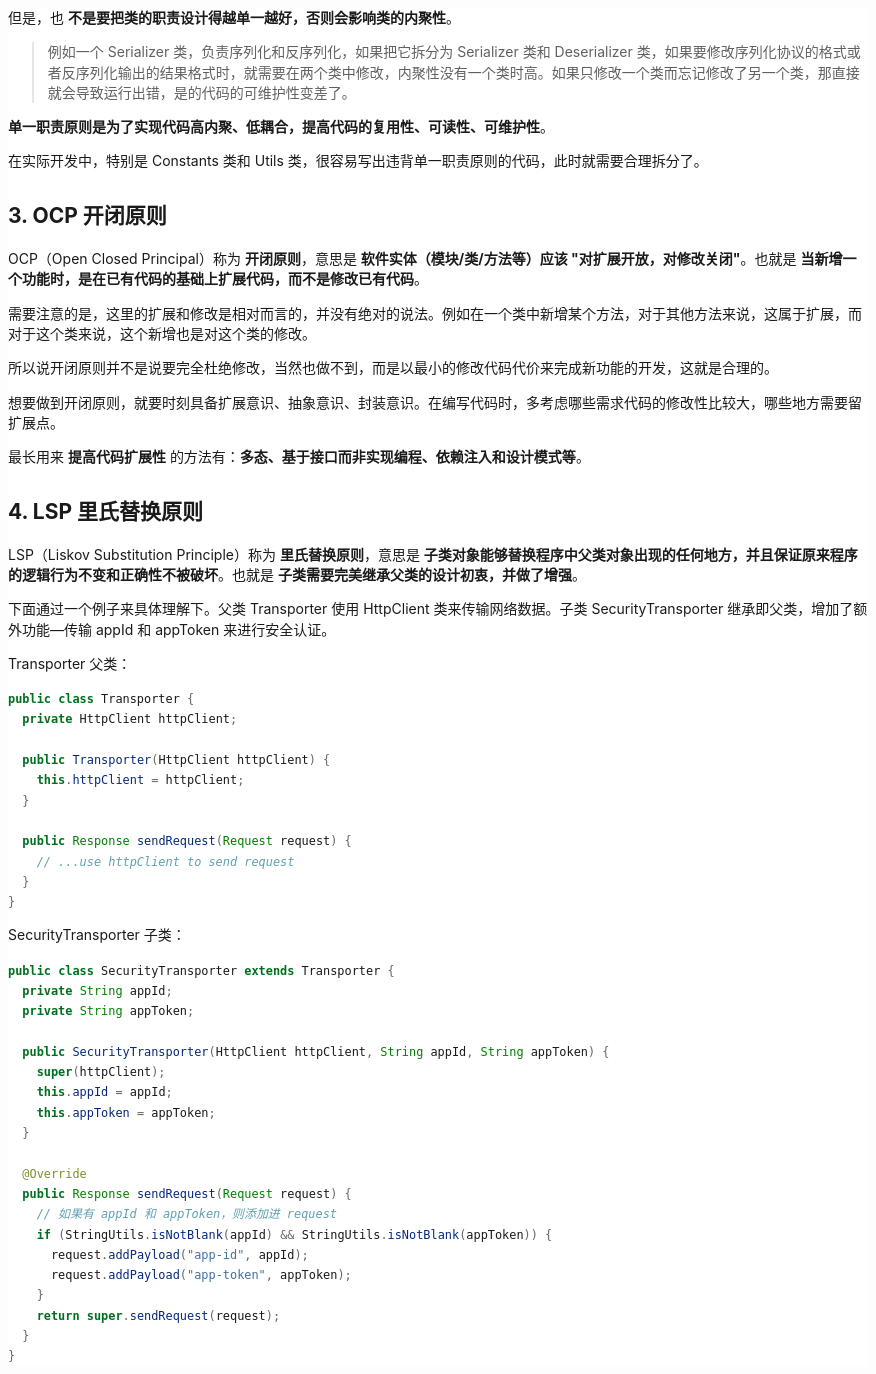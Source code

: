 但是，也 **不是要把类的职责设计得越单一越好，否则会影响类的内聚性**。

> 例如一个 Serializer 类，负责序列化和反序列化，如果把它拆分为 Serializer 类和 Deserializer 类，如果要修改序列化协议的格式或者反序列化输出的结果格式时，就需要在两个类中修改，内聚性没有一个类时高。如果只修改一个类而忘记修改了另一个类，那直接就会导致运行出错，是的代码的可维护性变差了。

**单一职责原则是为了实现代码高内聚、低耦合，提高代码的复用性、可读性、可维护性**。

在实际开发中，特别是 Constants 类和 Utils 类，很容易写出违背单一职责原则的代码，此时就需要合理拆分了。

## 3. OCP 开闭原则

OCP（Open Closed Principal）称为 **开闭原则**，意思是 **软件实体（模块/类/方法等）应该 "对扩展开放，对修改关闭"**。也就是 **当新增一个功能时，是在已有代码的基础上扩展代码，而不是修改已有代码**。

需要注意的是，这里的扩展和修改是相对而言的，并没有绝对的说法。例如在一个类中新增某个方法，对于其他方法来说，这属于扩展，而对于这个类来说，这个新增也是对这个类的修改。

所以说开闭原则并不是说要完全杜绝修改，当然也做不到，而是以最小的修改代码代价来完成新功能的开发，这就是合理的。

想要做到开闭原则，就要时刻具备扩展意识、抽象意识、封装意识。在编写代码时，多考虑哪些需求代码的修改性比较大，哪些地方需要留扩展点。

最长用来 **提高代码扩展性** 的方法有：**多态、基于接口而非实现编程、依赖注入和设计模式等**。

## 4. LSP 里氏替换原则

LSP（Liskov Substitution Principle）称为 **里氏替换原则**，意思是 **子类对象能够替换程序中父类对象出现的任何地方，并且保证原来程序的逻辑行为不变和正确性不被破坏**。也就是 **子类需要完美继承父类的设计初衷，并做了增强**。

下面通过一个例子来具体理解下。父类 Transporter 使用 HttpClient 类来传输网络数据。子类 SecurityTransporter 继承即父类，增加了额外功能—传输 appId 和 appToken 来进行安全认证。

Transporter 父类：

```java
public class Transporter {
  private HttpClient httpClient;
  
  public Transporter(HttpClient httpClient) {
    this.httpClient = httpClient;
  }

  public Response sendRequest(Request request) {
    // ...use httpClient to send request
  }
}
```

SecurityTransporter 子类：

```java
public class SecurityTransporter extends Transporter {
  private String appId;
  private String appToken;

  public SecurityTransporter(HttpClient httpClient, String appId, String appToken) {
    super(httpClient);
    this.appId = appId;
    this.appToken = appToken;
  }

  @Override
  public Response sendRequest(Request request) {
    // 如果有 appId 和 appToken，则添加进 request
    if (StringUtils.isNotBlank(appId) && StringUtils.isNotBlank(appToken)) {
      request.addPayload("app-id", appId);
      request.addPayload("app-token", appToken);
    }
    return super.sendRequest(request);
  }
}
```